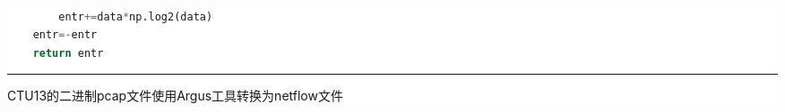 ```py
        entr+=data*np.log2(data)
    entr=-entr
    return entr
```
---

CTU13的二进制pcap文件使用Argus工具转换为netflow文件

